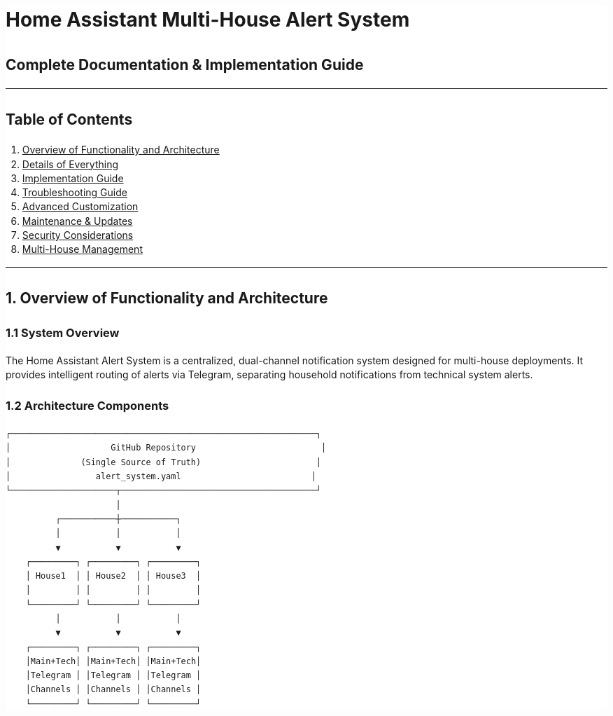 # Home Assistant Multi-House Alert System
## Complete Documentation & Implementation Guide

---

## Table of Contents

1. [Overview of Functionality and Architecture](#1-overview-of-functionality-and-architecture)
2. [Details of Everything](#2-details-of-everything)
3. [Implementation Guide](#3-implementation-guide)
4. [Troubleshooting Guide](#4-troubleshooting-guide)
5. [Advanced Customization](#5-advanced-customization)
6. [Maintenance & Updates](#6-maintenance--updates)
7. [Security Considerations](#7-security-considerations)
8. [Multi-House Management](#8-multi-house-management)

---

## 1. Overview of Functionality and Architecture

### 1.1 System Overview

The Home Assistant Alert System is a centralized, dual-channel notification system designed for multi-house deployments. It provides intelligent routing of alerts via Telegram, separating household notifications from technical system alerts.

### 1.2 Architecture Components

```
┌─────────────────────────────────────────────────────────────┐
│                    GitHub Repository                         │
│              (Single Source of Truth)                       │
│                 alert_system.yaml                          │
└─────────────────────┬───────────────────────────────────────┘
                      │
          ┌───────────┼───────────┐
          │           │           │
          ▼           ▼           ▼
    ┌─────────┐ ┌─────────┐ ┌─────────┐
    │ House1  │ │ House2  │ │ House3  │
    │         │ │         │ │         │
    └─────────┘ └─────────┘ └─────────┘
          │           │           │
          ▼           ▼           ▼
    ┌─────────┐ ┌─────────┐ ┌─────────┐
    │Main+Tech│ │Main+Tech│ │Main+Tech│
    │Telegram │ │Telegram │ │Telegram │
    │Channels │ │Channels │ │Channels │
    └─────────┘ └─────────┘ └─────────┘
```
